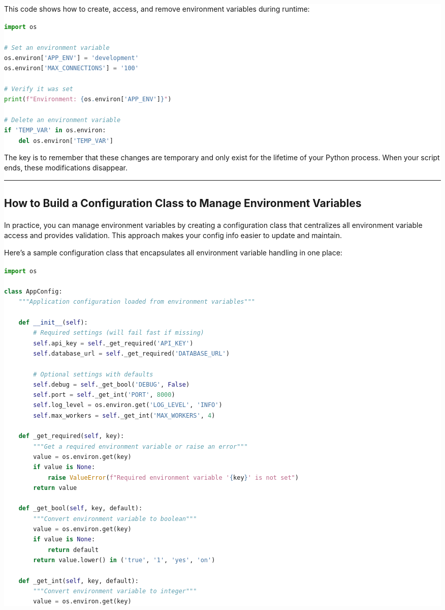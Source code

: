This code shows how to create, access, and remove environment variables during runtime:

```py
import os

# Set an environment variable
os.environ['APP_ENV'] = 'development'
os.environ['MAX_CONNECTIONS'] = '100'

# Verify it was set
print(f"Environment: {os.environ['APP_ENV']}")

# Delete an environment variable
if 'TEMP_VAR' in os.environ:
    del os.environ['TEMP_VAR']
```

The key is to remember that these changes are temporary and only exist for the lifetime of your Python process. When your script ends, these modifications disappear.

---

## How to Build a Configuration Class to Manage Environment Variables

In practice, you can manage environment variables by creating a configuration class that centralizes all environment variable access and provides validation. This approach makes your config info easier to update and maintain.

Here’s a sample configuration class that encapsulates all environment variable handling in one place:

```py :collapsed-lines
import os

class AppConfig:
    """Application configuration loaded from environment variables"""

    def __init__(self):
        # Required settings (will fail fast if missing)
        self.api_key = self._get_required('API_KEY')
        self.database_url = self._get_required('DATABASE_URL')

        # Optional settings with defaults
        self.debug = self._get_bool('DEBUG', False)
        self.port = self._get_int('PORT', 8000)
        self.log_level = os.environ.get('LOG_LEVEL', 'INFO')
        self.max_workers = self._get_int('MAX_WORKERS', 4)

    def _get_required(self, key):
        """Get a required environment variable or raise an error"""
        value = os.environ.get(key)
        if value is None:
            raise ValueError(f"Required environment variable '{key}' is not set")
        return value

    def _get_bool(self, key, default):
        """Convert environment variable to boolean"""
        value = os.environ.get(key)
        if value is None:
            return default
        return value.lower() in ('true', '1', 'yes', 'on')

    def _get_int(self, key, default):
        """Convert environment variable to integer"""
        value = os.environ.get(key)
```